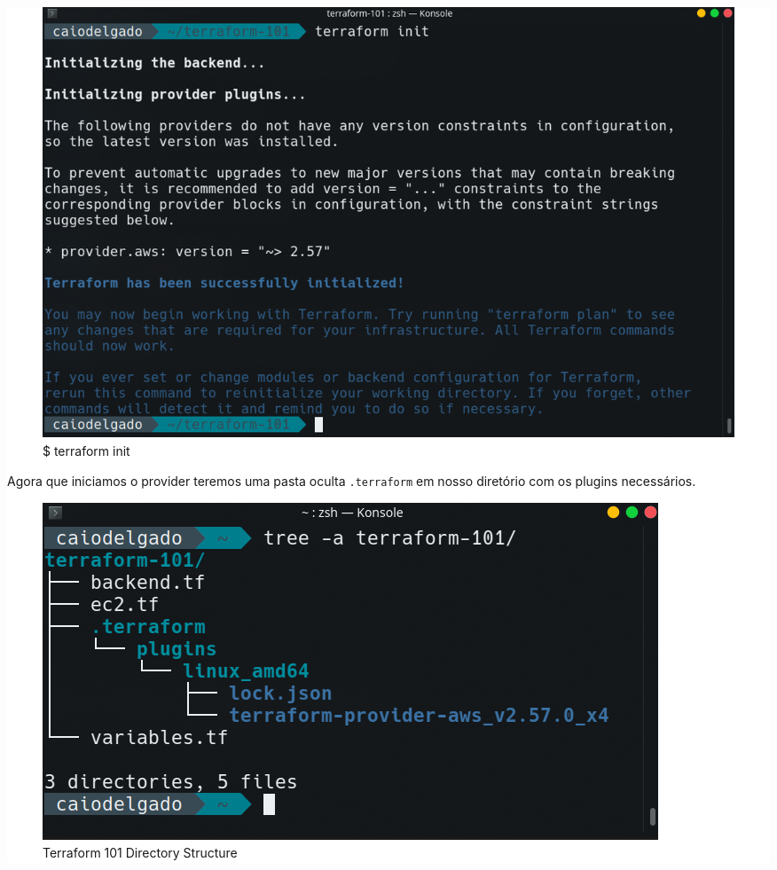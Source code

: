 <figure class="kg-card kg-image-card kg-card-hascaption"><img src="/docs/assets/2020/04/image-22.png" class="kg-image" alt loading="lazy"><figcaption>$ terraform init</figcaption></figure>

Agora que iniciamos o provider teremos uma pasta oculta `.terraform` em nosso diretório com os plugins necessários.

<figure class="kg-card kg-image-card kg-card-hascaption"><img src="/docs/assets/2020/04/image-24.png" class="kg-image" alt loading="lazy"><figcaption>Terraform 101 Directory Structure</figcaption></figure>
